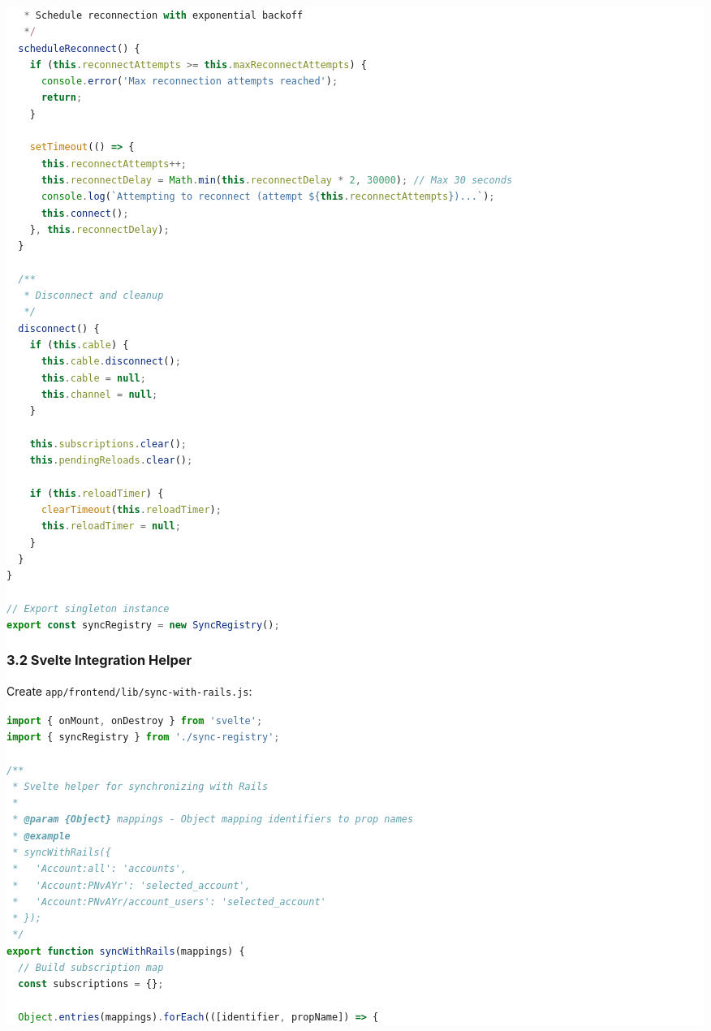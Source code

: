 ```javascript
   * Schedule reconnection with exponential backoff
   */
  scheduleReconnect() {
    if (this.reconnectAttempts >= this.maxReconnectAttempts) {
      console.error('Max reconnection attempts reached');
      return;
    }

    setTimeout(() => {
      this.reconnectAttempts++;
      this.reconnectDelay = Math.min(this.reconnectDelay * 2, 30000); // Max 30 seconds
      console.log(`Attempting to reconnect (attempt ${this.reconnectAttempts})...`);
      this.connect();
    }, this.reconnectDelay);
  }

  /**
   * Disconnect and cleanup
   */
  disconnect() {
    if (this.cable) {
      this.cable.disconnect();
      this.cable = null;
      this.channel = null;
    }
    
    this.subscriptions.clear();
    this.pendingReloads.clear();
    
    if (this.reloadTimer) {
      clearTimeout(this.reloadTimer);
      this.reloadTimer = null;
    }
  }
}

// Export singleton instance
export const syncRegistry = new SyncRegistry();
```

### 3.2 Svelte Integration Helper

Create `app/frontend/lib/sync-with-rails.js`:

```javascript
import { onMount, onDestroy } from 'svelte';
import { syncRegistry } from './sync-registry';

/**
 * Svelte helper for synchronizing with Rails
 * 
 * @param {Object} mappings - Object mapping identifiers to prop names
 * @example
 * syncWithRails({
 *   'Account:all': 'accounts',
 *   'Account:PNvAYr': 'selected_account',
 *   'Account:PNvAYr/account_users': 'selected_account'
 * });
 */
export function syncWithRails(mappings) {
  // Build subscription map
  const subscriptions = {};
  
  Object.entries(mappings).forEach(([identifier, propName]) => {
```